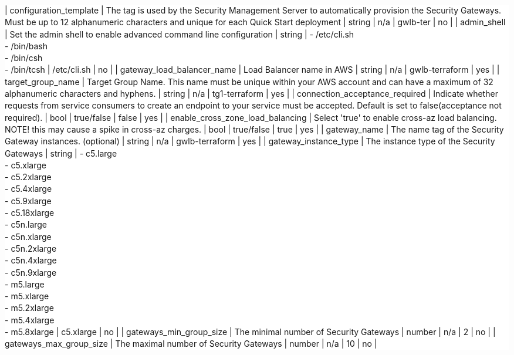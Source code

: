 | configuration_template                       | The tag is used by the Security Management Server to automatically provision the Security Gateways. Must be up to 12 alphanumeric characters and unique for each Quick Start deployment | string | n/a                                                                                                                                                                                                                                                                                                    | gwlb-ter              | no       |
| admin_shell                                  | Set the admin shell to enable advanced command line configuration                                                                                                                     | string | - /etc/cli.sh <br/> - /bin/bash <br/> - /bin/csh <br/> - /bin/tcsh                                                                                                                                                                                                                                     | /etc/cli.sh           | no       |
| gateway_load_balancer_name                   | Load Balancer name in AWS                                                                                                                                                             | string | n/a                                                                                                                                                                                                                                                                                                    | gwlb-terraform        | yes      |
| target_group_name                            | Target Group Name. This name must be unique within your AWS account and can have a maximum of 32 alphanumeric characters and hyphens.                                                 | string | n/a                                                                                                                                                                                                                                                                                                    | tg1-terraform         | yes      |
| connection_acceptance_required               | Indicate whether requests from service consumers to create an endpoint to your service must be accepted. Default is set to false(acceptance not required).                            | bool   | true/false                                                                                                                                                                                                                                                                                             | false                 | yes      |
| enable_cross_zone_load_balancing             | Select 'true' to enable cross-az load balancing. NOTE! this may cause a spike in cross-az charges.                                                                                    | bool   | true/false                                                                                                                                                                                                                                                                                             | true                  | yes      |
| gateway_name                                 | The name tag of the Security Gateway instances. (optional)                                                                                                                            | string | n/a                                                                                                                                                                                                                                                                                                    | gwlb-terraform        | yes      |
| gateway_instance_type                        | The instance type of the Security Gateways                                                                                                                                            | string | - c5.large <br/> - c5.xlarge <br/> - c5.2xlarge <br/> - c5.4xlarge <br/> - c5.9xlarge <br/> - c5.18xlarge <br/> - c5n.large <br/> - c5n.xlarge <br/> - c5n.2xlarge <br/> - c5n.4xlarge <br/> - c5n.9xlarge <br/> - m5.large <br/> - m5.xlarge <br/> - m5.2xlarge <br/> - m5.4xlarge <br/> - m5.8xlarge | c5.xlarge             | no       |
| gateways_min_group_size                      | The minimal number of Security Gateways                                                                                                                                               | number | n/a                                                                                                                                                                                                                                                                                                    | 2                     | no       |
| gateways_max_group_size                      | The maximal number of Security Gateways                                                                                                                                               | number | n/a                                                                                                                                                                                                                                                                                                    | 10                    | no       |